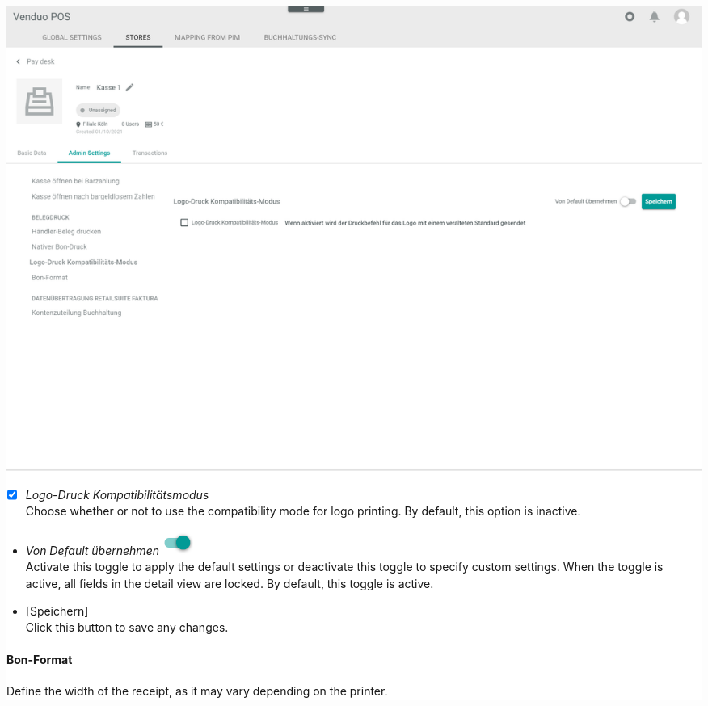 ![Logo-Druck](/Assets/Screenshots/VenduoPOS/Management/Stores/PayDesk/AdminSettings/AdminSettings05.png "[Logo-Druck]")

- [x] *Logo-Druck Kompatibilitätsmodus*   
  Choose whether or not to use the compatibility mode for logo printing. By default, this option is inactive.

- *Von Default übernehmen* ![Toggle](/Assets/Icons/Toggle.png "[Toggle]")   
  Activate this toggle to apply the default settings or deactivate this toggle to specify custom settings. When the toggle is active, all fields in the detail view are locked. By default, this toggle is active.

- [Speichern]   
  Click this button to save any changes.


#### Bon-Format

Define the width of the receipt, as it may vary depending on the printer.


[comment]: <> (not working)
  [comment]: <> (which formats? doesn't work)
  [comment]: <> (Should the country field be mandatory and a drop-down list?)
[comment]: <> (when I proceed with the active toggle, go back and try to continue the wizard again, an error message is displayed: Saving failed ETLAttributeMap for destinationAttribute with name Bestand does already exist for ETLAttributeSetMap with id 672. -> Bug?)  
  [comment]: <> (Should the country field be mandatory and a drop-down list?)
  [comment]: <> ("Setting will be deleted, should always be active")
[comment]: <> (need information; Is that right?)
[comment]: <> (Is shelf name right? Not number of the shelf???)
  [comment]: <> (Why is the format another one than for the store?)
  [comment]: <> ("Setting will be deleted, should always be active")
[comments]: <> (For me, a new tab in the browser is displayed with the shift summary. Is it like that by default or do I have to configure it somewhere in the printing settings?)